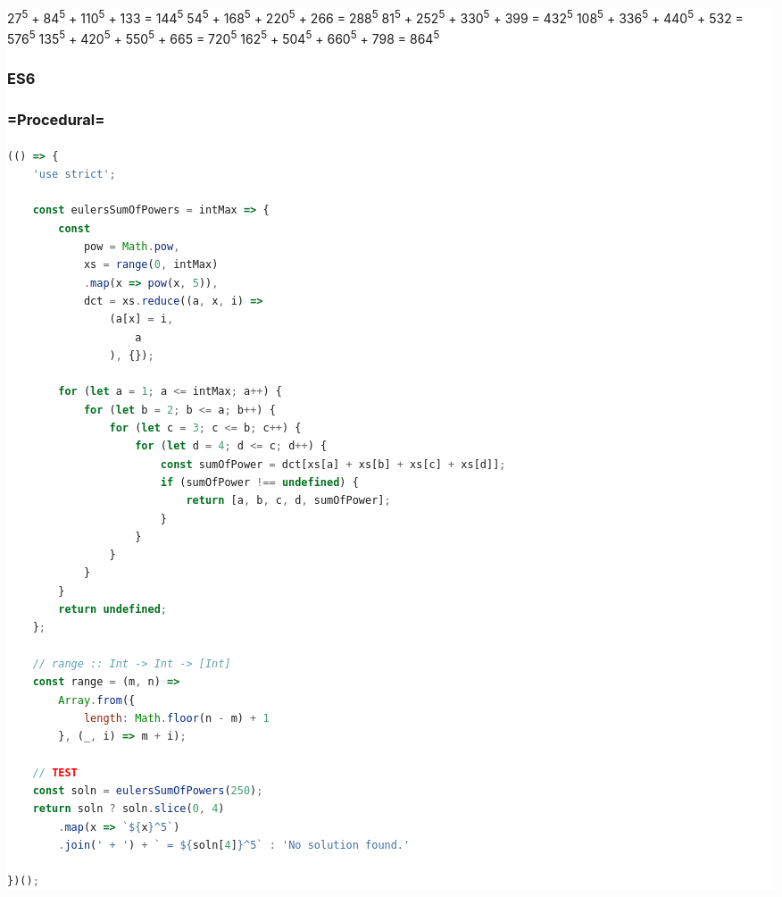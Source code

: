   27<sup>5</sup> + 84<sup>5</sup> + 110<sup>5</sup> + 133 = 144<sup>5</sup>
  54<sup>5</sup> + 168<sup>5</sup> + 220<sup>5</sup> + 266 = 288<sup>5</sup>
  81<sup>5</sup> + 252<sup>5</sup> + 330<sup>5</sup> + 399 = 432<sup>5</sup>
  108<sup>5</sup> + 336<sup>5</sup> + 440<sup>5</sup> + 532 = 576<sup>5</sup>
  135<sup>5</sup> + 420<sup>5</sup> + 550<sup>5</sup> + 665 = 720<sup>5</sup>
  162<sup>5</sup> + 504<sup>5</sup> + 660<sup>5</sup> + 798 = 864<sup>5</sup>


### ES6


### =Procedural=


```JavaScript
(() => {
    'use strict';

    const eulersSumOfPowers = intMax => {
        const
            pow = Math.pow,
            xs = range(0, intMax)
            .map(x => pow(x, 5)),
            dct = xs.reduce((a, x, i) =>
                (a[x] = i,
                    a
                ), {});

        for (let a = 1; a <= intMax; a++) {
            for (let b = 2; b <= a; b++) {
                for (let c = 3; c <= b; c++) {
                    for (let d = 4; d <= c; d++) {
                        const sumOfPower = dct[xs[a] + xs[b] + xs[c] + xs[d]];
                        if (sumOfPower !== undefined) {
                            return [a, b, c, d, sumOfPower];
                        }
                    }
                }
            }
        }
        return undefined;
    };

    // range :: Int -> Int -> [Int]
    const range = (m, n) =>
        Array.from({
            length: Math.floor(n - m) + 1
        }, (_, i) => m + i);

    // TEST
    const soln = eulersSumOfPowers(250);
    return soln ? soln.slice(0, 4)
        .map(x => `${x}^5`)
        .join(' + ') + ` = ${soln[4]}^5` : 'No solution found.'

})();
```
